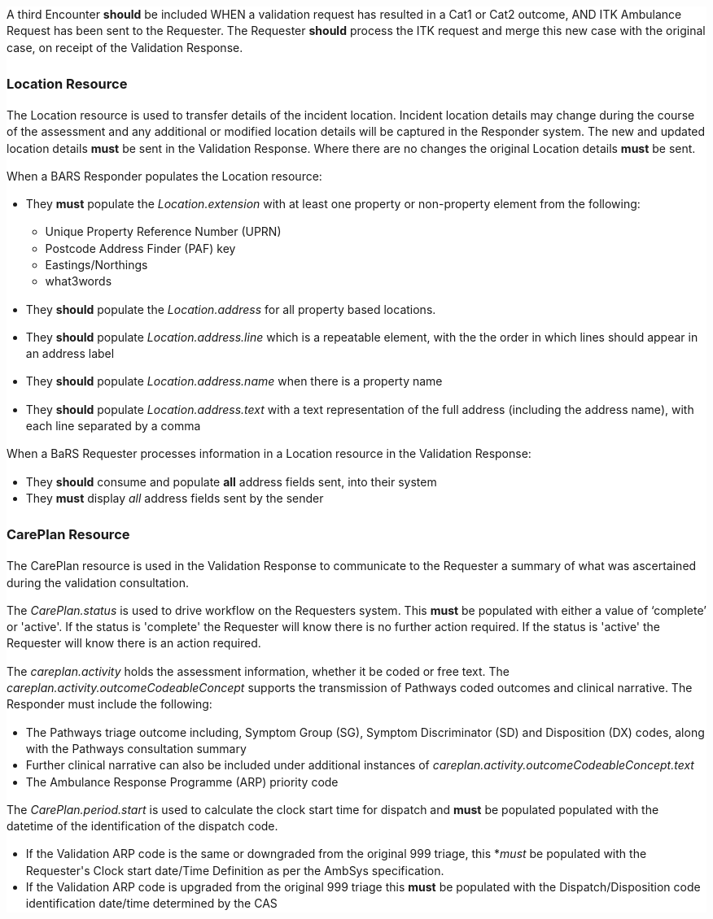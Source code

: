 A third Encounter **should** be included WHEN a validation request has resulted in a Cat1 or Cat2 outcome, AND ITK Ambulance Request has been sent to the Requester. The Requester **should** process the ITK request and merge this new case with the original case, on receipt of the Validation Response. 

### Location Resource
The Location resource is used to transfer details of the incident location. Incident location details may change during the course of the assessment and any additional or modified location details will be captured in the Responder system. The new and updated location details **must** be sent in the Validation Response. Where there are no changes the original Location details **must** be sent.

When a BARS Responder populates the Location resource:

*  They **must** populate the *Location.extension* with at least one property or non-property element from the following:
    *  Unique Property Reference Number (UPRN)
    *  Postcode Address Finder (PAF) key
    *  Eastings/Northings
    *  what3words

*  They **should** populate the *Location.address* for all property based locations. 
*  They **should** populate *Location.address.line* which is a repeatable element, with the the order in which lines should appear in an address label
*  They **should** populate *Location.address.name* when there is a property name
*  They **should** populate *Location.address.text* with a text representation of the full address (including the address name), with each line separated by a comma

When a BaRS Requester processes information in a Location resource in the Validation Response:

*  They **should** consume and populate **all** address fields sent, into their system
*  They **must** display *all* address fields sent by the sender


### CarePlan Resource
The CarePlan resource is used in the Validation Response to communicate to the Requester a summary of what was ascertained during the validation consultation. 

The *CarePlan.status* is used to drive workflow on the Requesters system. This **must** be populated with either a value of ‘complete’ or 'active'. If the status is 'complete' the Requester will know there is no further action required. If the status is 'active' the Requester will know there is an action required.

The *careplan.activity* holds the assessment information, whether it be coded or free text. The *careplan.activity.outcomeCodeableConcept* supports the transmission of Pathways coded outcomes and clinical narrative. The Responder must include the following:
*  The Pathways triage outcome including, Symptom Group (SG),  Symptom Discriminator (SD) and Disposition (DX) codes, along with the Pathways consultation summary
*  Further clinical narrative can also be included under additional instances of *careplan.activity.outcomeCodeableConcept.text*
*  The Ambulance Response Programme (ARP) priority code

The *CarePlan.period.start* is used to calculate the clock start time for dispatch and **must** be populated populated with the datetime of the identification of the dispatch code.
*  If the Validation ARP code is the same or downgraded from the original 999 triage, this **must* be populated with the Requester's Clock start date/Time Definition as per the AmbSys specification.
*  If the Validation ARP code is upgraded from the original 999 triage this **must** be populated with the Dispatch/Disposition code identification date/time determined by the CAS
